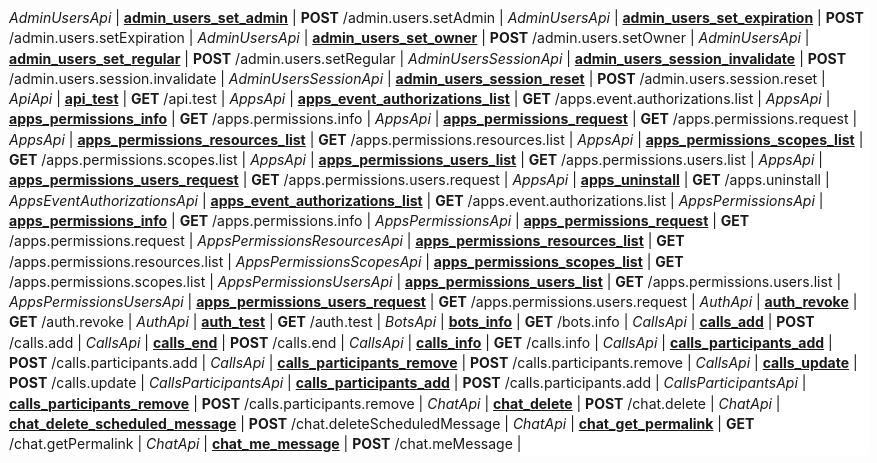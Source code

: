 *AdminUsersApi* | [**admin_users_set_admin**](docs/AdminUsersApi.md#admin_users_set_admin) | **POST** /admin.users.setAdmin | 
*AdminUsersApi* | [**admin_users_set_expiration**](docs/AdminUsersApi.md#admin_users_set_expiration) | **POST** /admin.users.setExpiration | 
*AdminUsersApi* | [**admin_users_set_owner**](docs/AdminUsersApi.md#admin_users_set_owner) | **POST** /admin.users.setOwner | 
*AdminUsersApi* | [**admin_users_set_regular**](docs/AdminUsersApi.md#admin_users_set_regular) | **POST** /admin.users.setRegular | 
*AdminUsersSessionApi* | [**admin_users_session_invalidate**](docs/AdminUsersSessionApi.md#admin_users_session_invalidate) | **POST** /admin.users.session.invalidate | 
*AdminUsersSessionApi* | [**admin_users_session_reset**](docs/AdminUsersSessionApi.md#admin_users_session_reset) | **POST** /admin.users.session.reset | 
*ApiApi* | [**api_test**](docs/ApiApi.md#api_test) | **GET** /api.test | 
*AppsApi* | [**apps_event_authorizations_list**](docs/AppsApi.md#apps_event_authorizations_list) | **GET** /apps.event.authorizations.list | 
*AppsApi* | [**apps_permissions_info**](docs/AppsApi.md#apps_permissions_info) | **GET** /apps.permissions.info | 
*AppsApi* | [**apps_permissions_request**](docs/AppsApi.md#apps_permissions_request) | **GET** /apps.permissions.request | 
*AppsApi* | [**apps_permissions_resources_list**](docs/AppsApi.md#apps_permissions_resources_list) | **GET** /apps.permissions.resources.list | 
*AppsApi* | [**apps_permissions_scopes_list**](docs/AppsApi.md#apps_permissions_scopes_list) | **GET** /apps.permissions.scopes.list | 
*AppsApi* | [**apps_permissions_users_list**](docs/AppsApi.md#apps_permissions_users_list) | **GET** /apps.permissions.users.list | 
*AppsApi* | [**apps_permissions_users_request**](docs/AppsApi.md#apps_permissions_users_request) | **GET** /apps.permissions.users.request | 
*AppsApi* | [**apps_uninstall**](docs/AppsApi.md#apps_uninstall) | **GET** /apps.uninstall | 
*AppsEventAuthorizationsApi* | [**apps_event_authorizations_list**](docs/AppsEventAuthorizationsApi.md#apps_event_authorizations_list) | **GET** /apps.event.authorizations.list | 
*AppsPermissionsApi* | [**apps_permissions_info**](docs/AppsPermissionsApi.md#apps_permissions_info) | **GET** /apps.permissions.info | 
*AppsPermissionsApi* | [**apps_permissions_request**](docs/AppsPermissionsApi.md#apps_permissions_request) | **GET** /apps.permissions.request | 
*AppsPermissionsResourcesApi* | [**apps_permissions_resources_list**](docs/AppsPermissionsResourcesApi.md#apps_permissions_resources_list) | **GET** /apps.permissions.resources.list | 
*AppsPermissionsScopesApi* | [**apps_permissions_scopes_list**](docs/AppsPermissionsScopesApi.md#apps_permissions_scopes_list) | **GET** /apps.permissions.scopes.list | 
*AppsPermissionsUsersApi* | [**apps_permissions_users_list**](docs/AppsPermissionsUsersApi.md#apps_permissions_users_list) | **GET** /apps.permissions.users.list | 
*AppsPermissionsUsersApi* | [**apps_permissions_users_request**](docs/AppsPermissionsUsersApi.md#apps_permissions_users_request) | **GET** /apps.permissions.users.request | 
*AuthApi* | [**auth_revoke**](docs/AuthApi.md#auth_revoke) | **GET** /auth.revoke | 
*AuthApi* | [**auth_test**](docs/AuthApi.md#auth_test) | **GET** /auth.test | 
*BotsApi* | [**bots_info**](docs/BotsApi.md#bots_info) | **GET** /bots.info | 
*CallsApi* | [**calls_add**](docs/CallsApi.md#calls_add) | **POST** /calls.add | 
*CallsApi* | [**calls_end**](docs/CallsApi.md#calls_end) | **POST** /calls.end | 
*CallsApi* | [**calls_info**](docs/CallsApi.md#calls_info) | **GET** /calls.info | 
*CallsApi* | [**calls_participants_add**](docs/CallsApi.md#calls_participants_add) | **POST** /calls.participants.add | 
*CallsApi* | [**calls_participants_remove**](docs/CallsApi.md#calls_participants_remove) | **POST** /calls.participants.remove | 
*CallsApi* | [**calls_update**](docs/CallsApi.md#calls_update) | **POST** /calls.update | 
*CallsParticipantsApi* | [**calls_participants_add**](docs/CallsParticipantsApi.md#calls_participants_add) | **POST** /calls.participants.add | 
*CallsParticipantsApi* | [**calls_participants_remove**](docs/CallsParticipantsApi.md#calls_participants_remove) | **POST** /calls.participants.remove | 
*ChatApi* | [**chat_delete**](docs/ChatApi.md#chat_delete) | **POST** /chat.delete | 
*ChatApi* | [**chat_delete_scheduled_message**](docs/ChatApi.md#chat_delete_scheduled_message) | **POST** /chat.deleteScheduledMessage | 
*ChatApi* | [**chat_get_permalink**](docs/ChatApi.md#chat_get_permalink) | **GET** /chat.getPermalink | 
*ChatApi* | [**chat_me_message**](docs/ChatApi.md#chat_me_message) | **POST** /chat.meMessage | 
